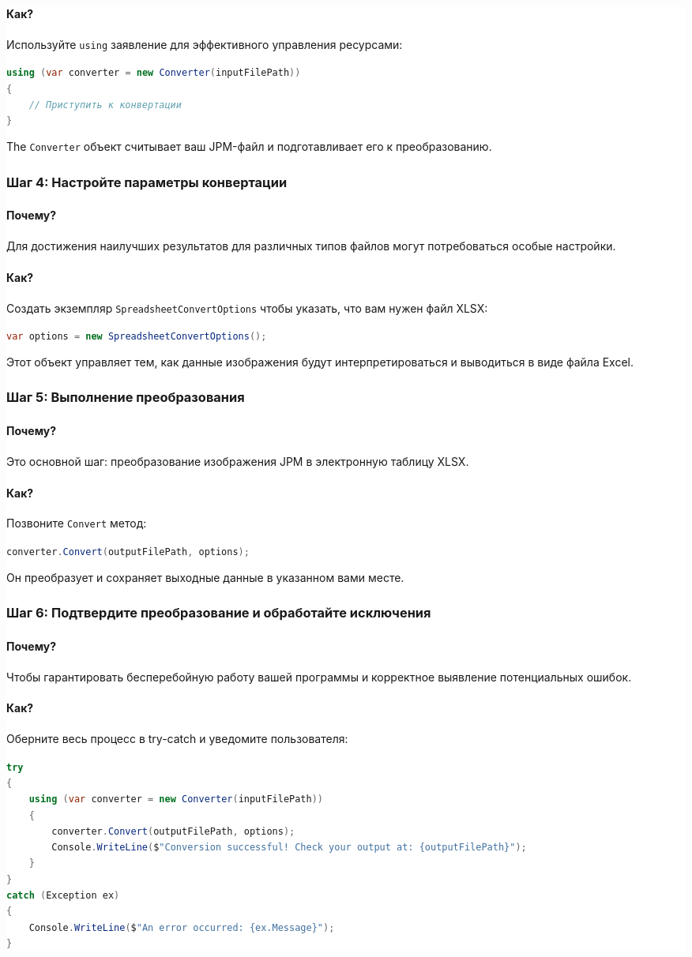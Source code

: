 #### **Как?**  
Используйте `using` заявление для эффективного управления ресурсами:

```csharp
using (var converter = new Converter(inputFilePath))
{
    // Приступить к конвертации
}
```

The `Converter` объект считывает ваш JPM-файл и подготавливает его к преобразованию.


### Шаг 4: Настройте параметры конвертации

#### **Почему?**  
Для достижения наилучших результатов для различных типов файлов могут потребоваться особые настройки.

#### **Как?**  
Создать экземпляр `SpreadsheetConvertOptions` чтобы указать, что вам нужен файл XLSX:

```csharp
var options = new SpreadsheetConvertOptions();
```

Этот объект управляет тем, как данные изображения будут интерпретироваться и выводиться в виде файла Excel.


### Шаг 5: Выполнение преобразования

#### **Почему?**  
Это основной шаг: преобразование изображения JPM в электронную таблицу XLSX.

#### **Как?**  
Позвоните `Convert` метод:

```csharp
converter.Convert(outputFilePath, options);
```

Он преобразует и сохраняет выходные данные в указанном вами месте.


### Шаг 6: Подтвердите преобразование и обработайте исключения

#### **Почему?**  
Чтобы гарантировать бесперебойную работу вашей программы и корректное выявление потенциальных ошибок.

#### **Как?**  
Оберните весь процесс в try-catch и уведомите пользователя:

```csharp
try
{
    using (var converter = new Converter(inputFilePath))
    {
        converter.Convert(outputFilePath, options);
        Console.WriteLine($"Conversion successful! Check your output at: {outputFilePath}");
    }
}
catch (Exception ex)
{
    Console.WriteLine($"An error occurred: {ex.Message}");
}
```